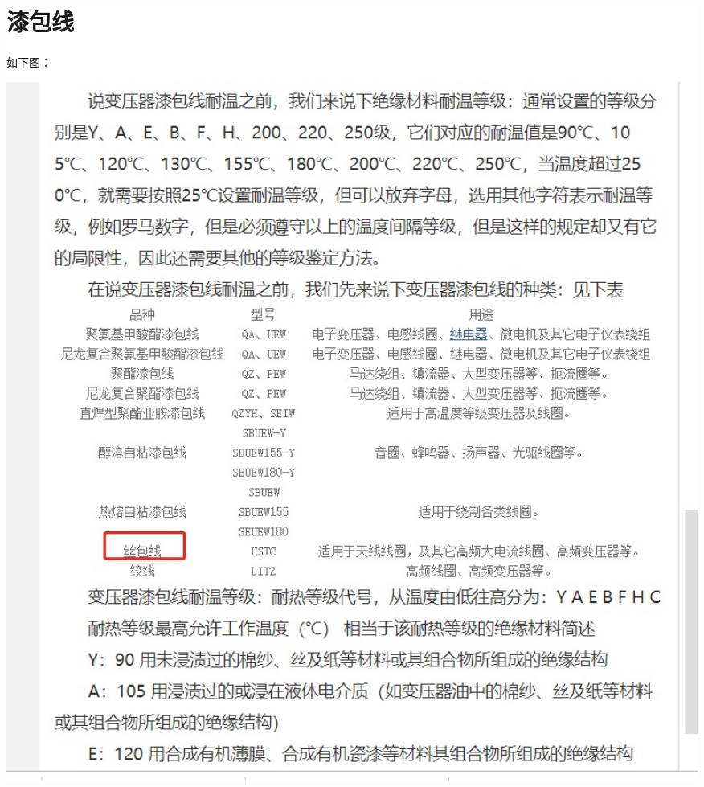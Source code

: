 # 漆包线

如下图：

<div  align="center">
<img src="./.assets/漆包线/漆包线材料和等级划分.jpeg" width = "100%" height = "100%" alt="漆包线材料和等级划分" align=center />
</div>
